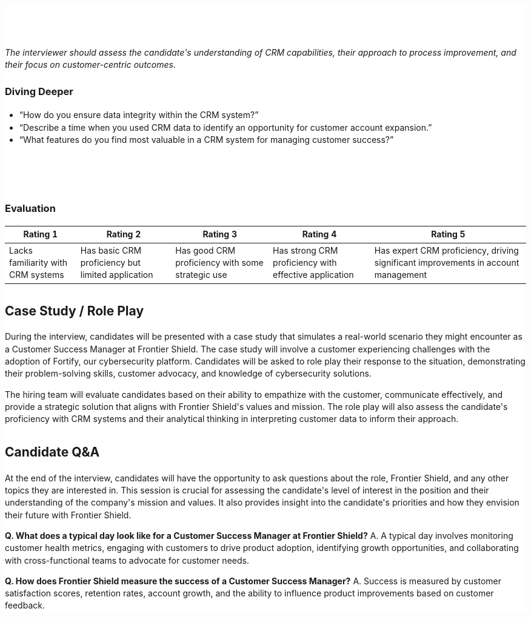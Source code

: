 &nbsp;

&nbsp;

_The interviewer should assess the candidate's understanding of CRM capabilities, their approach to process improvement, and their focus on customer-centric outcomes._

### Diving Deeper

- &ldquo;How do you ensure data integrity within the CRM system?&rdquo;
- &ldquo;Describe a time when you used CRM data to identify an opportunity for customer account expansion.&rdquo;
- &ldquo;What features do you find most valuable in a CRM system for managing customer success?&rdquo;

&nbsp;

&nbsp;

### Evaluation

| Rating 1 | Rating 2 | Rating 3 | Rating 4 | Rating 5 |
| -------- | -------- | -------- | -------- | -------- |
| Lacks familiarity with CRM systems | Has basic CRM proficiency but limited application | Has good CRM proficiency with some strategic use | Has strong CRM proficiency with effective application | Has expert CRM proficiency, driving significant improvements in account management |

## Case Study / Role Play

During the interview, candidates will be presented with a case study that simulates a real-world scenario they might encounter as a Customer Success Manager at Frontier Shield. The case study will involve a customer experiencing challenges with the adoption of Fortify, our cybersecurity platform. Candidates will be asked to role play their response to the situation, demonstrating their problem-solving skills, customer advocacy, and knowledge of cybersecurity solutions.

The hiring team will evaluate candidates based on their ability to empathize with the customer, communicate effectively, and provide a strategic solution that aligns with Frontier Shield's values and mission. The role play will also assess the candidate's proficiency with CRM systems and their analytical thinking in interpreting customer data to inform their approach.

## Candidate Q&A

At the end of the interview, candidates will have the opportunity to ask questions about the role, Frontier Shield, and any other topics they are interested in. This session is crucial for assessing the candidate's level of interest in the position and their understanding of the company's mission and values. It also provides insight into the candidate's priorities and how they envision their future with Frontier Shield.

**Q. What does a typical day look like for a Customer Success Manager at Frontier Shield?**
A. A typical day involves monitoring customer health metrics, engaging with customers to drive product adoption, identifying growth opportunities, and collaborating with cross-functional teams to advocate for customer needs.

**Q. How does Frontier Shield measure the success of a Customer Success Manager?**
A. Success is measured by customer satisfaction scores, retention rates, account growth, and the ability to influence product improvements based on customer feedback.
